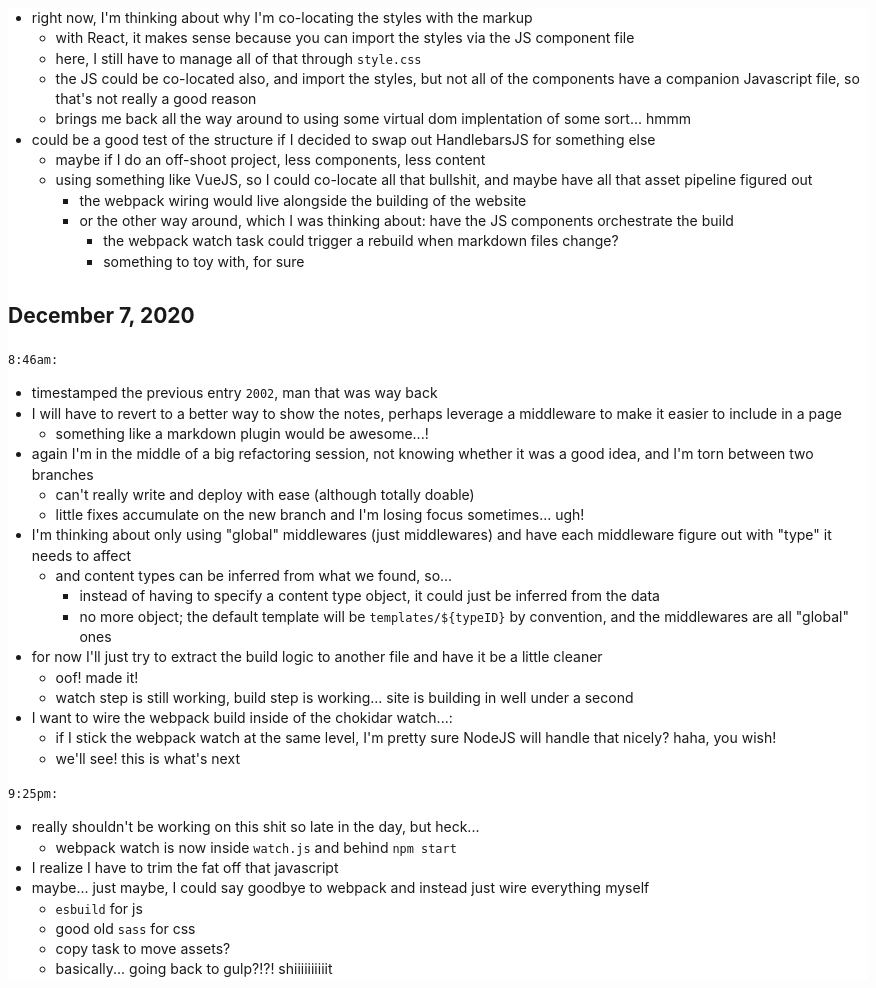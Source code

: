 - right now, I'm thinking about why I'm co-locating the styles with the markup
  - with React, it makes sense because you can import the styles via the JS component file
  - here, I still have to manage all of that through `style.css`
  - the JS could be co-located also, and import the styles, but not all of the components have a companion Javascript file, so that's not really a good reason
  - brings me back all the way around to using some virtual dom implentation of some sort... hmmm
- could be a good test of the structure if I decided to swap out HandlebarsJS for something else
  - maybe if I do an off-shoot project, less components, less content
  - using something like VueJS, so I could co-locate all that bullshit, and maybe have all that asset pipeline figured out
    - the webpack wiring would live alongside the building of the website
    - or the other way around, which I was thinking about: have the JS components orchestrate the build
      - the webpack watch task could trigger a rebuild when markdown files change?
      - something to toy with, for sure

## December 7, 2020

`8:46am:`

- timestamped the previous entry `2002`, man that was way back
- I will have to revert to a better way to show the notes, perhaps leverage a middleware to make it easier to include in a page
  - something like a markdown plugin would be awesome...!
- again I'm in the middle of a big refactoring session, not knowing whether it was a good idea, and I'm torn between two branches
  - can't really write and deploy with ease (although totally doable)
  - little fixes accumulate on the new branch and I'm losing focus sometimes... ugh!
- I'm thinking about only using "global" middlewares (just middlewares) and have each middleware figure out with "type" it needs to affect
  - and content types can be inferred from what we found, so...
    - instead of having to specify a content type object, it could just be inferred from the data
    - no more object; the default template will be `templates/${typeID}` by convention, and the middlewares are all "global" ones
- for now I'll just try to extract the build logic to another file and have it be a little cleaner
  - oof! made it!
  - watch step is still working, build step is working... site is building in well under a second
- I want to wire the webpack build inside of the chokidar watch...:
  - if I stick the webpack watch at the same level, I'm pretty sure NodeJS will handle that nicely? haha, you wish!
  - we'll see! this is what's next

`9:25pm:`

- really shouldn't be working on this shit so late in the day, but heck...
  - webpack watch is now inside `watch.js` and behind `npm start`
- I realize I have to trim the fat off that javascript
- maybe... just maybe, I could say goodbye to webpack and instead just wire everything myself
  - `esbuild` for js
  - good old `sass` for css
  - copy task to move assets?
  - basically... going back to gulp?!?! shiiiiiiiiiit

